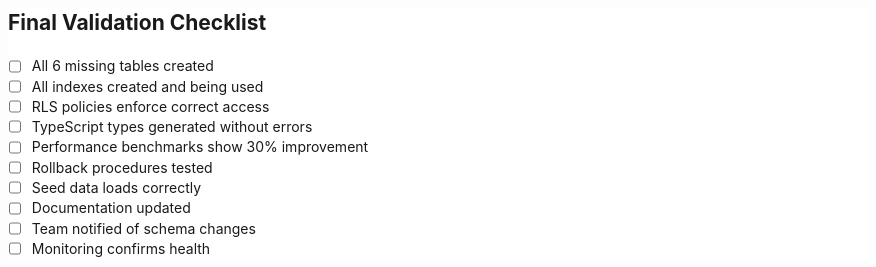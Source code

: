 ```typescript
```

## Final Validation Checklist

- [ ] All 6 missing tables created
- [ ] All indexes created and being used
- [ ] RLS policies enforce correct access
- [ ] TypeScript types generated without errors
- [ ] Performance benchmarks show 30% improvement
- [ ] Rollback procedures tested
- [ ] Seed data loads correctly
- [ ] Documentation updated
- [ ] Team notified of schema changes
- [ ] Monitoring confirms health